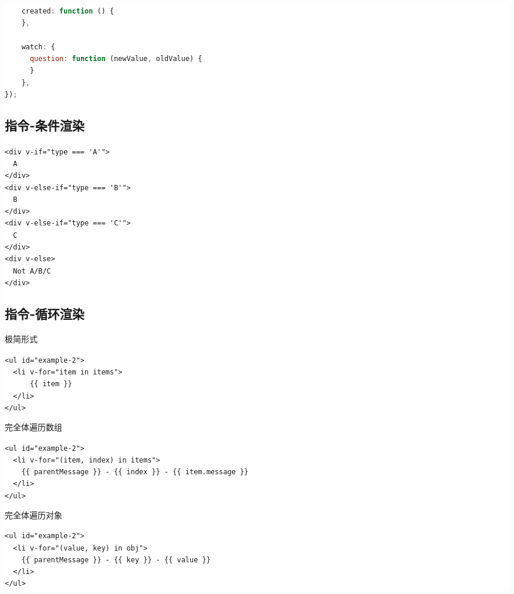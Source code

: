 ```js
    created: function () {
    },
    
    watch: {
      question: function (newValue, oldValue) {
      }
    },
});
```

## 指令-条件渲染

```vue
<div v-if="type === 'A'">
  A
</div>
<div v-else-if="type === 'B'">
  B
</div>
<div v-else-if="type === 'C'">
  C
</div>
<div v-else>
  Not A/B/C
</div>
```

## 指令-循环渲染

极简形式

```vue
<ul id="example-2">
  <li v-for="item in items">
      {{ item }}
  </li>
</ul>
```

完全体遍历数组

```vue
<ul id="example-2">
  <li v-for="(item, index) in items">
    {{ parentMessage }} - {{ index }} - {{ item.message }}
  </li>
</ul>
```

完全体遍历对象

```vue
<ul id="example-2">
  <li v-for="(value, key) in obj">
    {{ parentMessage }} - {{ key }} - {{ value }}
  </li>
</ul>
```

